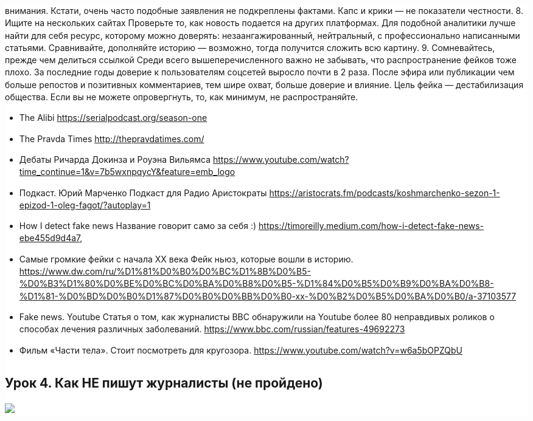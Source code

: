    внимания. Кстати, очень часто подобные заявления не
   подкреплены фактами. Капс и крики — не показатели честности.
8. Ищите на нескольких сайтах
   Проверьте то, как новость подается на других платформах.
   Для подобной аналитики лучше найти для себя ресурс, которому
   можно доверять: незаангажированный, нейтральный, с
   профессионально написанными статьями.
   Сравнивайте, дополняйте историю — возможно, тогда
   получится сложить всю картину.
9. Сомневайтесь, прежде чем делиться ссылкой
   Среди всего вышеперечисленного важно не забывать, что
   распространение фейков тоже плохо.
   За последние годы доверие к пользователям соцсетей выросло
   почти в 2 раза. После эфира или публикации чем больше репостов
   и позитивных комментариев, тем шире охват, больше доверие и
   влияние.
   Цель фейка — дестабилизация общества. Если вы не можете
   опровергнуть, то, как минимум, не распространяйте.

- The Alibi
  https://serialpodcast.org/season-one

- The Pravda Times
  http://thepravdatimes.com/

- Дебаты Ричарда Докинза и Роуэна Вильямса
  https://www.youtube.com/watch?time_continue=1&v=7b5wxnpqycY&feature=emb_logo

- Подкаст. Юрий Марченко
  Подкаст для Радио Аристократы
  https://aristocrats.fm/podcasts/koshmarchenko-sezon-1-epizod-1-oleg-fagot/?autoplay=1

- How I detect fake news
  Название говорит само за себя :)
  https://timoreilly.medium.com/how-i-detect-fake-news-ebe455d9d4a7,

- Самые громкие фейки с начала XX века
  Фейк ньюз, которые вошли в историю.
  https://www.dw.com/ru/%D1%81%D0%B0%D0%BC%D1%8B%D0%B5-%D0%B3%D1%80%D0%BE%D0%BC%D0%BA%D0%B8%D0%B5-%D1%84%D0%B5%D0%B9%D0%BA%D0%B8-%D1%81-%D0%BD%D0%B0%D1%87%D0%B0%D0%BB%D0%B0-xx-%D0%B2%D0%B5%D0%BA%D0%B0/a-37103577

- Fake news. Youtube
  Статья о том, как журналисты BBC обнаружили на Youtube более 80 неправдивых роликов о способах лечения различных заболеваний.
  https://www.bbc.com/russian/features-49692273

- Фильм «Части тела». Стоит посмотреть для кругозора.
  https://www.youtube.com/watch?v=w6a5bOPZQbU

## Урок 4. Как НЕ пишут журналисты (не пройдено)

![](_png/b1ce7c23041152cc72a8c3f9a2968645.png)
